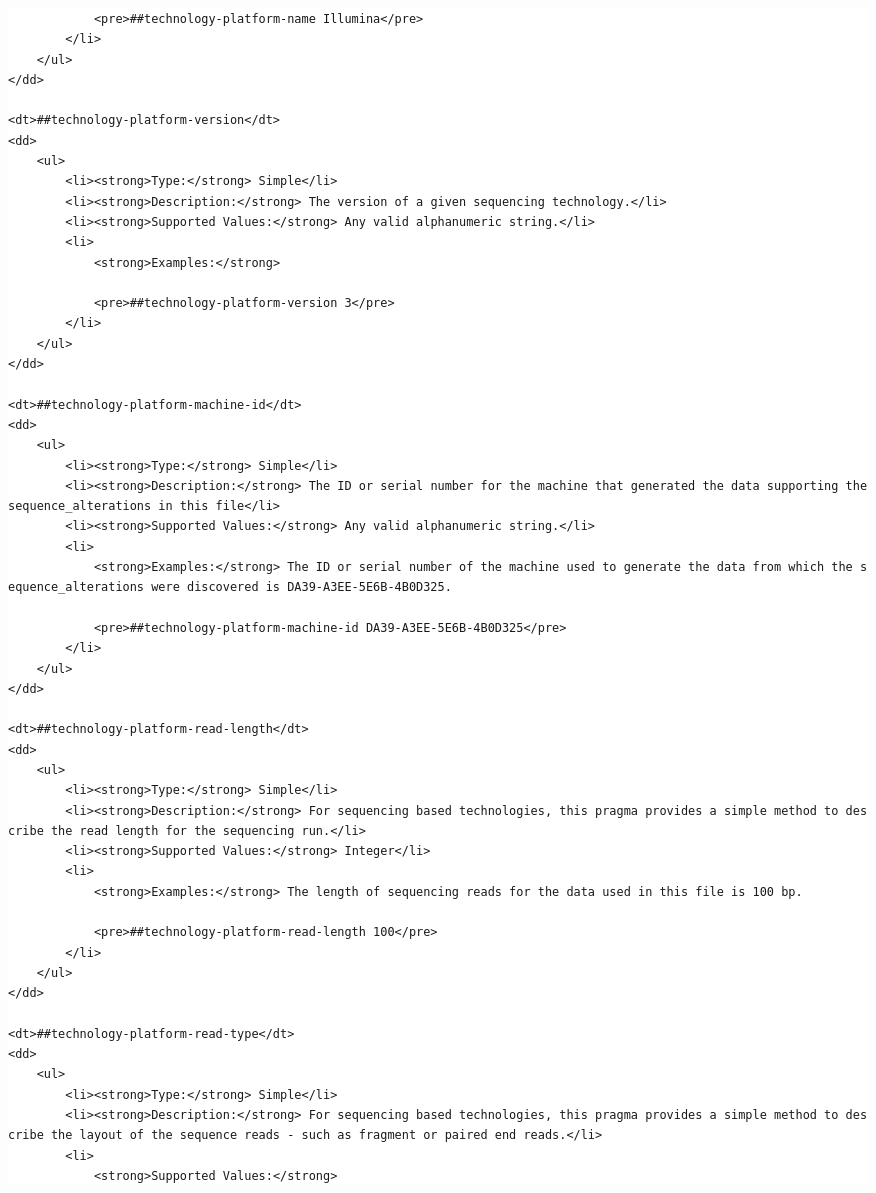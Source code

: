                 <pre>##technology-platform-name Illumina</pre>
            </li>
        </ul>
    </dd>

    <dt>##technology-platform-version</dt>
    <dd>
        <ul>
            <li><strong>Type:</strong> Simple</li>
            <li><strong>Description:</strong> The version of a given sequencing technology.</li>
            <li><strong>Supported Values:</strong> Any valid alphanumeric string.</li>
            <li>
                <strong>Examples:</strong>

                <pre>##technology-platform-version 3</pre>
            </li>
        </ul>
    </dd>

    <dt>##technology-platform-machine-id</dt>
    <dd>
        <ul>
            <li><strong>Type:</strong> Simple</li>
            <li><strong>Description:</strong> The ID or serial number for the machine that generated the data supporting the sequence_alterations in this file</li>
            <li><strong>Supported Values:</strong> Any valid alphanumeric string.</li>
            <li>
                <strong>Examples:</strong> The ID or serial number of the machine used to generate the data from which the sequence_alterations were discovered is DA39-A3EE-5E6B-4B0D325.

                <pre>##technology-platform-machine-id DA39-A3EE-5E6B-4B0D325</pre>
            </li>
        </ul>
    </dd>

    <dt>##technology-platform-read-length</dt>
    <dd>
        <ul>
            <li><strong>Type:</strong> Simple</li>
            <li><strong>Description:</strong> For sequencing based technologies, this pragma provides a simple method to describe the read length for the sequencing run.</li>
            <li><strong>Supported Values:</strong> Integer</li>
            <li>
                <strong>Examples:</strong> The length of sequencing reads for the data used in this file is 100 bp.

                <pre>##technology-platform-read-length 100</pre>
            </li>
        </ul>
    </dd>

    <dt>##technology-platform-read-type</dt>
    <dd>
        <ul>
            <li><strong>Type:</strong> Simple</li>
            <li><strong>Description:</strong> For sequencing based technologies, this pragma provides a simple method to describe the layout of the sequence reads - such as fragment or paired end reads.</li>
            <li>
                <strong>Supported Values:</strong>
